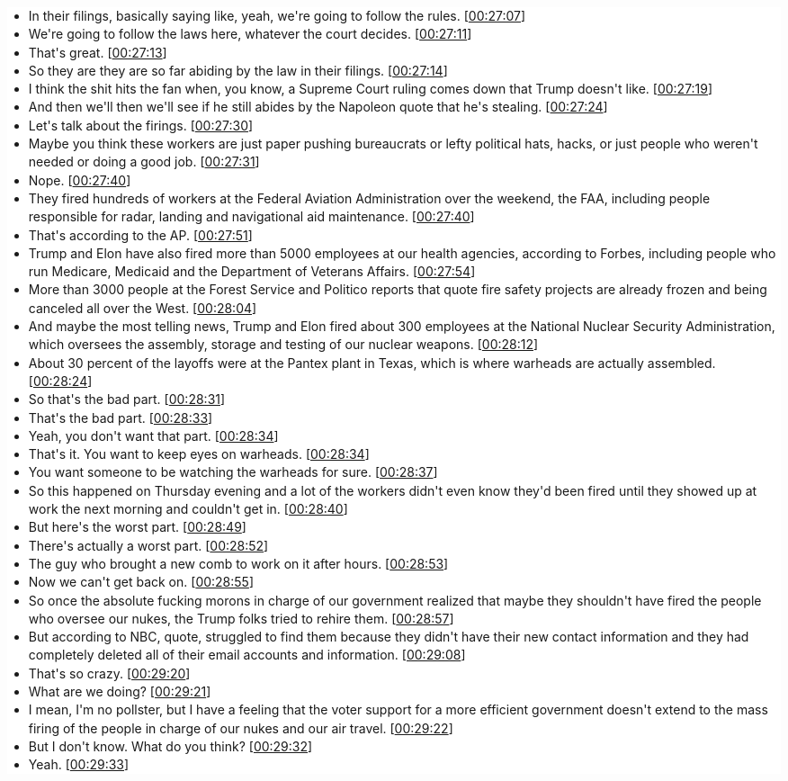 *  In their filings, basically saying like, yeah, we're going to follow the rules. [[00:27:07](https://www.youtube.com/watch?v=La2x3gSPjEw&t=1627.44s)]
*  We're going to follow the laws here, whatever the court decides. [[00:27:11](https://www.youtube.com/watch?v=La2x3gSPjEw&t=1631.44s)]
*  That's great. [[00:27:13](https://www.youtube.com/watch?v=La2x3gSPjEw&t=1633.76s)]
*  So they are they are so far abiding by the law in their filings. [[00:27:14](https://www.youtube.com/watch?v=La2x3gSPjEw&t=1634.32s)]
*  I think the shit hits the fan when, you know, a Supreme Court ruling comes down that Trump doesn't like. [[00:27:19](https://www.youtube.com/watch?v=La2x3gSPjEw&t=1639.36s)]
*  And then we'll then we'll see if he still abides by the Napoleon quote that he's stealing. [[00:27:24](https://www.youtube.com/watch?v=La2x3gSPjEw&t=1644.72s)]
*  Let's talk about the firings. [[00:27:30](https://www.youtube.com/watch?v=La2x3gSPjEw&t=1650.12s)]
*  Maybe you think these workers are just paper pushing bureaucrats or lefty political hats, hacks, or just people who weren't needed or doing a good job. [[00:27:31](https://www.youtube.com/watch?v=La2x3gSPjEw&t=1651.2s)]
*  Nope. [[00:27:40](https://www.youtube.com/watch?v=La2x3gSPjEw&t=1660.16s)]
*  They fired hundreds of workers at the Federal Aviation Administration over the weekend, the FAA, including people responsible for radar, landing and navigational aid maintenance. [[00:27:40](https://www.youtube.com/watch?v=La2x3gSPjEw&t=1660.76s)]
*  That's according to the AP. [[00:27:51](https://www.youtube.com/watch?v=La2x3gSPjEw&t=1671.96s)]
*  Trump and Elon have also fired more than 5000 employees at our health agencies, according to Forbes, including people who run Medicare, Medicaid and the Department of Veterans Affairs. [[00:27:54](https://www.youtube.com/watch?v=La2x3gSPjEw&t=1674.08s)]
*  More than 3000 people at the Forest Service and Politico reports that quote fire safety projects are already frozen and being canceled all over the West. [[00:28:04](https://www.youtube.com/watch?v=La2x3gSPjEw&t=1684.28s)]
*  And maybe the most telling news, Trump and Elon fired about 300 employees at the National Nuclear Security Administration, which oversees the assembly, storage and testing of our nuclear weapons. [[00:28:12](https://www.youtube.com/watch?v=La2x3gSPjEw&t=1692.48s)]
*  About 30 percent of the layoffs were at the Pantex plant in Texas, which is where warheads are actually assembled. [[00:28:24](https://www.youtube.com/watch?v=La2x3gSPjEw&t=1704.8s)]
*  So that's the bad part. [[00:28:31](https://www.youtube.com/watch?v=La2x3gSPjEw&t=1711.68s)]
*  That's the bad part. [[00:28:33](https://www.youtube.com/watch?v=La2x3gSPjEw&t=1713.16s)]
*  Yeah, you don't want that part. [[00:28:34](https://www.youtube.com/watch?v=La2x3gSPjEw&t=1714.08s)]
*  That's it. You want to keep eyes on warheads. [[00:28:34](https://www.youtube.com/watch?v=La2x3gSPjEw&t=1714.84s)]
*  You want someone to be watching the warheads for sure. [[00:28:37](https://www.youtube.com/watch?v=La2x3gSPjEw&t=1717.4s)]
*  So this happened on Thursday evening and a lot of the workers didn't even know they'd been fired until they showed up at work the next morning and couldn't get in. [[00:28:40](https://www.youtube.com/watch?v=La2x3gSPjEw&t=1720.8400000000001s)]
*  But here's the worst part. [[00:28:49](https://www.youtube.com/watch?v=La2x3gSPjEw&t=1729.88s)]
*  There's actually a worst part. [[00:28:52](https://www.youtube.com/watch?v=La2x3gSPjEw&t=1732.1200000000001s)]
*  The guy who brought a new comb to work on it after hours. [[00:28:53](https://www.youtube.com/watch?v=La2x3gSPjEw&t=1733.24s)]
*  Now we can't get back on. [[00:28:55](https://www.youtube.com/watch?v=La2x3gSPjEw&t=1735.88s)]
*  So once the absolute fucking morons in charge of our government realized that maybe they shouldn't have fired the people who oversee our nukes, the Trump folks tried to rehire them. [[00:28:57](https://www.youtube.com/watch?v=La2x3gSPjEw&t=1737.6000000000001s)]
*  But according to NBC, quote, struggled to find them because they didn't have their new contact information and they had completely deleted all of their email accounts and information. [[00:29:08](https://www.youtube.com/watch?v=La2x3gSPjEw&t=1748.68s)]
*  That's so crazy. [[00:29:20](https://www.youtube.com/watch?v=La2x3gSPjEw&t=1760.16s)]
*  What are we doing? [[00:29:21](https://www.youtube.com/watch?v=La2x3gSPjEw&t=1761.3600000000001s)]
*  I mean, I'm no pollster, but I have a feeling that the voter support for a more efficient government doesn't extend to the mass firing of the people in charge of our nukes and our air travel. [[00:29:22](https://www.youtube.com/watch?v=La2x3gSPjEw&t=1762.3200000000002s)]
*  But I don't know. What do you think? [[00:29:32](https://www.youtube.com/watch?v=La2x3gSPjEw&t=1772.88s)]
*  Yeah. [[00:29:33](https://www.youtube.com/watch?v=La2x3gSPjEw&t=1773.8000000000002s)]